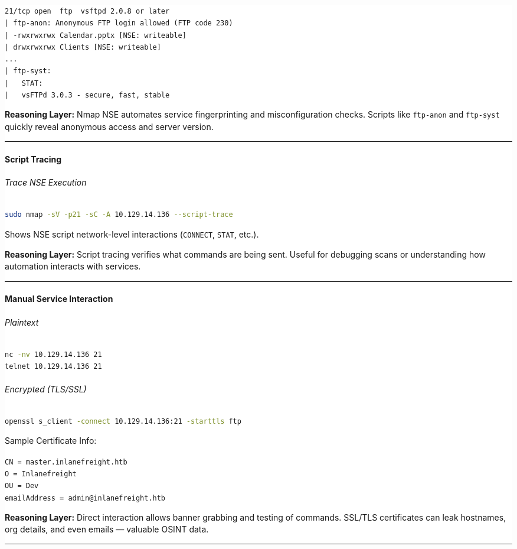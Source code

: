 ```
21/tcp open  ftp  vsftpd 2.0.8 or later
| ftp-anon: Anonymous FTP login allowed (FTP code 230)
| -rwxrwxrwx Calendar.pptx [NSE: writeable]
| drwxrwxrwx Clients [NSE: writeable]
...
| ftp-syst:
|   STAT:
|   vsFTPd 3.0.3 - secure, fast, stable
```

**Reasoning Layer:**
Nmap NSE automates service fingerprinting and misconfiguration checks. Scripts like `ftp-anon` and `ftp-syst` quickly reveal anonymous access and server version.

---

#### Script Tracing

###### Trace NSE Execution

```bash
sudo nmap -sV -p21 -sC -A 10.129.14.136 --script-trace
```

Shows NSE script network-level interactions (`CONNECT`, `STAT`, etc.).

**Reasoning Layer:**
Script tracing verifies what commands are being sent. Useful for debugging scans or understanding how automation interacts with services.

---

#### Manual Service Interaction

###### Plaintext

```bash
nc -nv 10.129.14.136 21
telnet 10.129.14.136 21
```

###### Encrypted (TLS/SSL)

```bash
openssl s_client -connect 10.129.14.136:21 -starttls ftp
```

Sample Certificate Info:

```
CN = master.inlanefreight.htb
O = Inlanefreight
OU = Dev
emailAddress = admin@inlanefreight.htb
```

**Reasoning Layer:**
Direct interaction allows banner grabbing and testing of commands. SSL/TLS certificates can leak hostnames, org details, and even emails — valuable OSINT data.

---